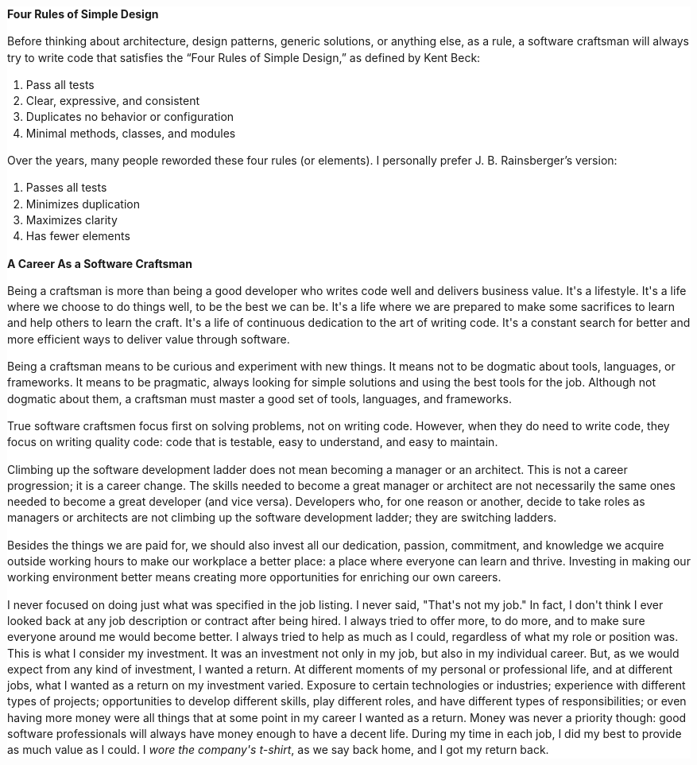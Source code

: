 **Four Rules of Simple Design**

Before thinking about architecture, design patterns, generic solutions, or anything else, as a rule, a software craftsman will always try to write code that satisfies the “Four Rules of Simple Design,” as defined by Kent Beck:

1. Pass all tests
2. Clear, expressive, and consistent
3. Duplicates no behavior or configuration
4. Minimal methods, classes, and modules

Over the years, many people reworded these four rules (or elements). I personally prefer J. B. Rainsberger’s version:

1. Passes all tests
2. Minimizes duplication
3. Maximizes clarity
4. Has fewer elements

**A Career As a Software Craftsman**

Being a craftsman is more than being a good developer who writes code well and delivers business value. It's a lifestyle. It's a life where we choose to do things well, to be the best we can be. It's a life where we are prepared to make some sacrifices to learn and help others to learn the craft. It's a life of continuous dedication to the art of writing code. It's a constant search for better and more efficient ways to deliver value through software.

Being a craftsman means to be curious and experiment with new things. It means not to be dogmatic about tools, languages, or frameworks. It means to be pragmatic, always looking for simple solutions and using the best tools for the job. Although not dogmatic about them, a craftsman must master a good set of tools, languages, and frameworks.

True software craftsmen focus first on solving problems, not on writing code. However, when they do need to write code, they focus on writing quality code: code that is testable, easy to understand, and easy to maintain.

Climbing up the software development ladder does not mean becoming a manager or an architect. This is not a career progression; it is a career change. The skills needed to become a great manager or architect are not necessarily the same ones needed to become a great developer (and vice versa). Developers who, for one reason or another, decide to take roles as managers or architects are not climbing up the software development ladder; they are switching ladders.

Besides the things we are paid for, we should also invest all our dedication, passion, commitment, and knowledge we acquire outside working hours to make our workplace a better place: a place where everyone can learn and thrive. Investing in making our working environment better means creating more opportunities for enriching our own careers.

I never focused on doing just what was specified in the job listing. I never said, "That's not my job." In fact, I don't think I ever looked back at any job description or contract after being hired. I always tried to offer more, to do more, and to make sure everyone around me would become better. I always tried to help as much as I could, regardless of what my role or position was. This is what I consider my investment. It was an investment not only in my job, but also in my
individual career. But, as we would expect from any kind of investment, I wanted a return. At different moments of my personal or professional life, and at different jobs, what I wanted as a return on my investment varied. Exposure to certain technologies or industries; experience with different types of projects; opportunities to develop different skills, play different roles, and have different types of responsibilities; or even having more money were all things that at some point in my career I wanted as a return. Money was never a priority though: good software professionals will always have money enough to have a decent life. During my time in each job, I did my best to provide as much value as I could. I _wore the company's t-shirt_, as we say back home, and I got my return back.
